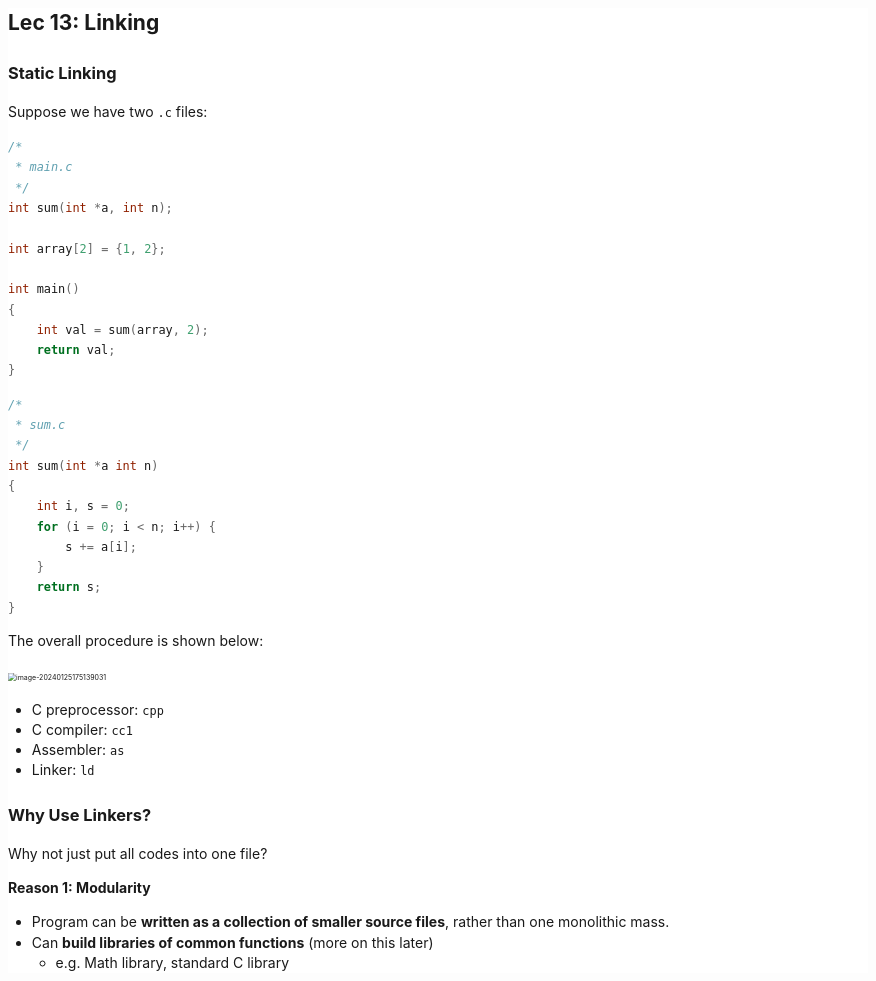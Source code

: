 ## Lec 13: Linking

### Static Linking

Suppose we have two `.c` files:

```c
/*
 * main.c
 */
int sum(int *a, int n);

int array[2] = {1, 2};

int main()
{
    int val = sum(array, 2);
    return val;
}
```

```c
/*
 * sum.c
 */
int sum(int *a int n)
{
    int i, s = 0;
    for (i = 0; i < n; i++) {
        s += a[i];
    }
    return s;
}
```

The overall procedure is shown below:

<img src="https://cdn.jsdelivr.net/gh/mtdickens/mtd-images/img/image-20240125175139031.png" alt="image-20240125175139031" style="zoom:50%;" />

- C preprocessor: `cpp`
- C compiler: `cc1`
- Assembler: `as`
- Linker: `ld`

### Why Use Linkers?

Why not just put all codes into one file?

**Reason 1: Modularity**

- Program can be **written as a collection of smaller source files**, rather than one monolithic mass.
- Can **build libraries of common functions** (more on this later)
    - e.g. Math library, standard C library
